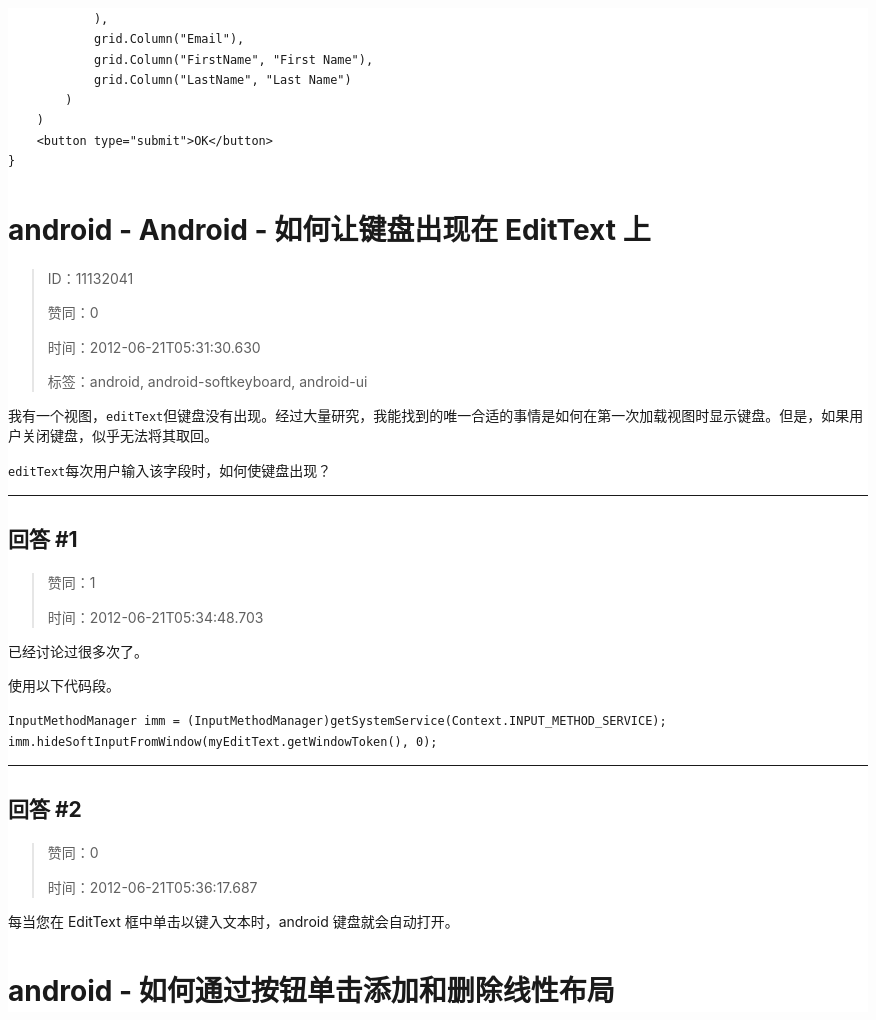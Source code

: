 ```
            ),
            grid.Column("Email"),
            grid.Column("FirstName", "First Name"),
            grid.Column("LastName", "Last Name")
        )
    )
    <button type="submit">OK</button>
} 
```

# android - Android - 如何让键盘出现在 EditText 上

> ID：11132041
> 
> 赞同：0
> 
> 时间：2012-06-21T05:31:30.630
> 
> 标签：android, android-softkeyboard, android-ui

我有一个视图，`editText`但键盘没有出现。经过大量研究，我能找到的唯一合适的事情是如何在第一次加载视图时显示键盘。但是，如果用户关闭键盘，似乎无法将其取回。

`editText`每次用户输入该字段时，如何使键盘出现？

* * *

## 回答 #1

> 赞同：1
> 
> 时间：2012-06-21T05:34:48.703

已经讨论过很多次了。

使用以下代码段。

```
InputMethodManager imm = (InputMethodManager)getSystemService(Context.INPUT_METHOD_SERVICE);
imm.hideSoftInputFromWindow(myEditText.getWindowToken(), 0); 
```

* * *

## 回答 #2

> 赞同：0
> 
> 时间：2012-06-21T05:36:17.687

每当您在 EditText 框中单击以键入文本时，android 键盘就会自动打开。

# android - 如何通过按钮单击添加和删除线性布局

